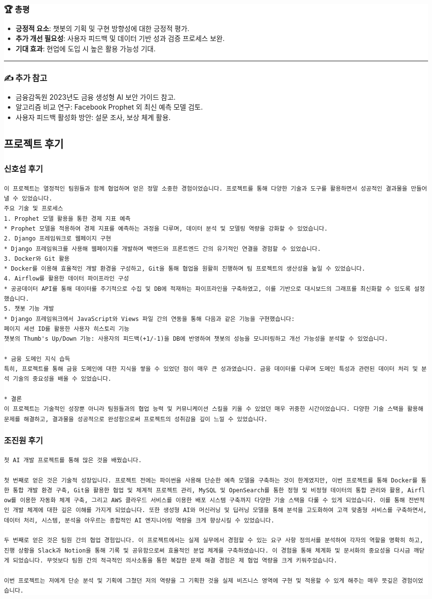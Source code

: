 
### 🏆 총평
- **긍정적 요소**: 챗봇의 기획 및 구현 방향성에 대한 긍정적 평가.  
- **추가 개선 필요성**: 사용자 피드백 및 데이터 기반 성과 검증 프로세스 보완.  
- **기대 효과**: 현업에 도입 시 높은 활용 가능성 기대.

---

### ✍️ 추가 참고
- 금융감독원 2023년도 금융 생성형 AI 보안 가이드 참고.
- 알고리즘 비교 연구: Facebook Prophet 외 최신 예측 모델 검토.
- 사용자 피드백 활성화 방안: 설문 조사, 보상 체계 활용.




## 프로젝트 후기
### 신호섭 후기 
```
이 프로젝트는 열정적인 팀원들과 함께 협업하며 얻은 정말 소중한 경험이었습니다. 프로젝트를 통해 다양한 기술과 도구를 활용하면서 성공적인 결과물을 만들어낼 수 있었습니다.
주요 기술 및 프로세스
1. Prophet 모델 활용을 통한 경제 지표 예측
* Prophet 모델을 적용하여 경제 지표를 예측하는 과정을 다루며, 데이터 분석 및 모델링 역량을 강화할 수 있었습니다.
2. Django 프레임워크로 웹페이지 구현
* Django 프레임워크를 사용해 웹페이지를 개발하며 백엔드와 프론트엔드 간의 유기적인 연결을 경험할 수 있었습니다.
3. Docker와 Git 활용
* Docker를 이용해 효율적인 개발 환경을 구성하고, Git을 통해 협업을 원활히 진행하며 팀 프로젝트의 생산성을 높일 수 있었습니다.
4. Airflow를 활용한 데이터 파이프라인 구성
* 공공데이터 API를 통해 데이터를 주기적으로 수집 및 DB에 적재하는 파이프라인을 구축하였고, 이를 기반으로 대시보드의 그래프를 최신화할 수 있도록 설정했습니다.
5. 챗봇 기능 개발
* Django 프레임워크에서 JavaScript와 Views 파일 간의 연동을 통해 다음과 같은 기능을 구현했습니다:
페이지 세션 ID를 활용한 사용자 히스토리 기능
챗봇의 Thumb's Up/Down 기능: 사용자의 피드백(+1/-1)을 DB에 반영하여 챗봇의 성능을 모니터링하고 개선 가능성을 분석할 수 있었습니다.

* 금융 도메인 지식 습득
특히, 프로젝트를 통해 금융 도메인에 대한 지식을 쌓을 수 있었던 점이 매우 큰 성과였습니다. 금융 데이터를 다루며 도메인 특성과 관련된 데이터 처리 및 분석 기술의 중요성을 배울 수 있었습니다.

* 결론
이 프로젝트는 기술적인 성장뿐 아니라 팀원들과의 협업 능력 및 커뮤니케이션 스킬을 키울 수 있었던 매우 귀중한 시간이었습니다. 다양한 기술 스택을 활용해 문제를 해결하고, 결과물을 성공적으로 완성함으로써 프로젝트의 성취감을 깊이 느낄 수 있었습니다.
```

### 조진원 후기
```
첫 AI 개발 프로젝트를 통해 많은 것을 배웠습니다. 

첫 번째로 얻은 것은 기술적 성장입니다. 프로젝트 전에는 파이썬을 사용해 단순한 예측 모델을 구축하는 것이 한계였지만, 이번 프로젝트를 통해 Docker를 통한 통합 개발 환경 구축, Git을 활용한 협업 및 체계적 프로젝트 관리, MySQL 및 OpenSearch를 통한 정형 및 비정형 데이터의 통합 관리와 활용, Airflow를 이용한 자동화 체계 구축, 그리고 AWS 클라우드 서비스를 이용한 배포 시스템 구축까지 다양한 기술 스택을 다룰 수 있게 되었습니다. 이를 통해 전반적인 개발 체계에 대한 깊은 이해를 가지게 되었습니다. 또한 생성형 AI와 머신러닝 및 딥러닝 모델을 통해 분석을 고도화하여 고객 맞춤형 서비스를 구축하면서, 데이터 처리, 시스템, 분석을 아우르는 종합적인 AI 엔지니어링 역량을 크게 향상시킬 수 있었습니다.

두 번째로 얻은 것은 팀원 간의 협업 경험입니다. 이 프로젝트에서는 실제 실무에서 경험할 수 있는 요구 사항 정의서를 분석하여 각자의 역할을 명확히 하고, 진행 상황을 Slack과 Notion을 통해 기록 및 공유함으로써 효율적인 분업 체계를 구축하였습니다. 이 경험을 통해 체계화 및 문서화의 중요성을 다시금 깨닫게 되었습니다. 무엇보다 팀원 간의 적극적인 의사소통을 통한 복잡한 문제 해결 경험은 제 협업 역량을 크게 키워주었습니다.

이번 프로젝트는 저에게 단순 분석 및 기획에 그쳤던 저의 역량을 그 기획한 것을 실제 비즈니스 영역에 구현 및 적용할 수 있게 해주는 매우 뜻깊은 경험이었습니다.
```
